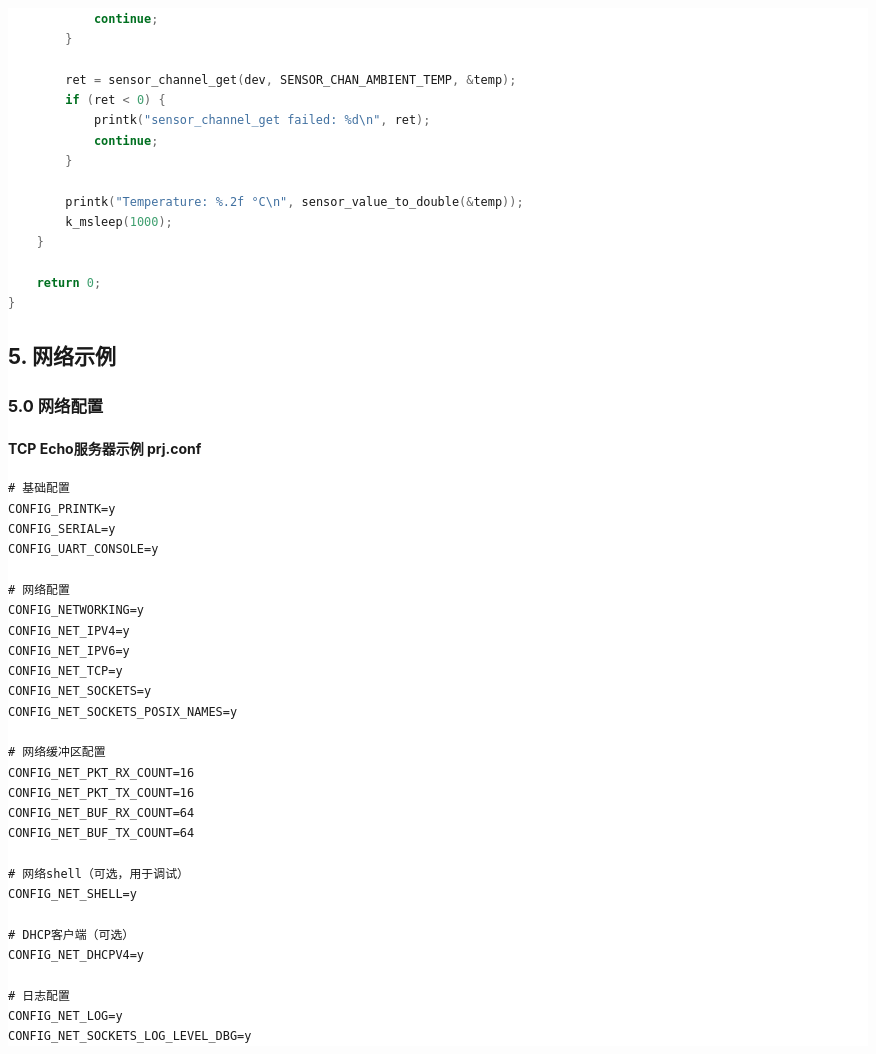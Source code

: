 ```c
            continue;
        }

        ret = sensor_channel_get(dev, SENSOR_CHAN_AMBIENT_TEMP, &temp);
        if (ret < 0) {
            printk("sensor_channel_get failed: %d\n", ret);
            continue;
        }

        printk("Temperature: %.2f °C\n", sensor_value_to_double(&temp));
        k_msleep(1000);
    }

    return 0;
}
```

## 5. 网络示例

### 5.0 网络配置

#### TCP Echo服务器示例 prj.conf
```plaintext
# 基础配置
CONFIG_PRINTK=y
CONFIG_SERIAL=y
CONFIG_UART_CONSOLE=y

# 网络配置
CONFIG_NETWORKING=y
CONFIG_NET_IPV4=y
CONFIG_NET_IPV6=y
CONFIG_NET_TCP=y
CONFIG_NET_SOCKETS=y
CONFIG_NET_SOCKETS_POSIX_NAMES=y

# 网络缓冲区配置
CONFIG_NET_PKT_RX_COUNT=16
CONFIG_NET_PKT_TX_COUNT=16
CONFIG_NET_BUF_RX_COUNT=64
CONFIG_NET_BUF_TX_COUNT=64

# 网络shell（可选，用于调试）
CONFIG_NET_SHELL=y

# DHCP客户端（可选）
CONFIG_NET_DHCPV4=y

# 日志配置
CONFIG_NET_LOG=y
CONFIG_NET_SOCKETS_LOG_LEVEL_DBG=y
```
